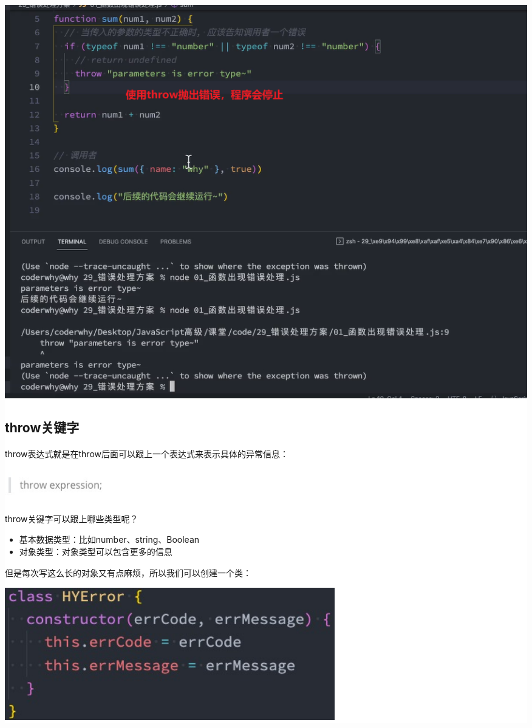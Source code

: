 ![image-20220802070415096](.\20_async-await事件循环\image-20220802070415096.png)



## throw关键字

throw表达式就是在throw后面可以跟上一个表达式来表示具体的异常信息：

![image-20220726082651420](.\20_async-await事件循环\image-20220726082651420.png)

throw关键字可以跟上哪些类型呢？

- 基本数据类型：比如number、string、Boolean
- 对象类型：对象类型可以包含更多的信息

但是每次写这么长的对象又有点麻烦，所以我们可以创建一个类：

![image-20220726082738510](.\20_async-await事件循环\image-20220726082738510.png)
